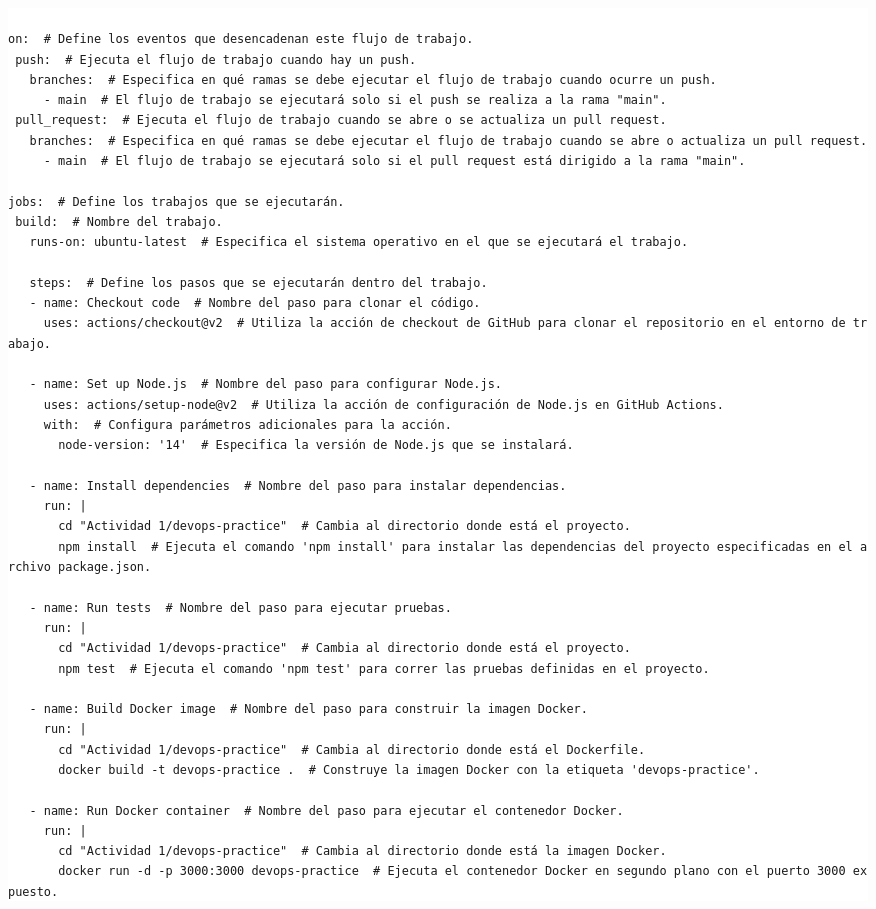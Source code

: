 ~~~

on:  # Define los eventos que desencadenan este flujo de trabajo.
  push:  # Ejecuta el flujo de trabajo cuando hay un push.
    branches:  # Especifica en qué ramas se debe ejecutar el flujo de trabajo cuando ocurre un push.
      - main  # El flujo de trabajo se ejecutará solo si el push se realiza a la rama "main".
  pull_request:  # Ejecuta el flujo de trabajo cuando se abre o se actualiza un pull request.
    branches:  # Especifica en qué ramas se debe ejecutar el flujo de trabajo cuando se abre o actualiza un pull request.
      - main  # El flujo de trabajo se ejecutará solo si el pull request está dirigido a la rama "main".

jobs:  # Define los trabajos que se ejecutarán.
  build:  # Nombre del trabajo.
    runs-on: ubuntu-latest  # Especifica el sistema operativo en el que se ejecutará el trabajo.

    steps:  # Define los pasos que se ejecutarán dentro del trabajo.
    - name: Checkout code  # Nombre del paso para clonar el código.
      uses: actions/checkout@v2  # Utiliza la acción de checkout de GitHub para clonar el repositorio en el entorno de trabajo.

    - name: Set up Node.js  # Nombre del paso para configurar Node.js.
      uses: actions/setup-node@v2  # Utiliza la acción de configuración de Node.js en GitHub Actions.
      with:  # Configura parámetros adicionales para la acción.
        node-version: '14'  # Especifica la versión de Node.js que se instalará.

    - name: Install dependencies  # Nombre del paso para instalar dependencias.
      run: |
        cd "Actividad 1/devops-practice"  # Cambia al directorio donde está el proyecto.
        npm install  # Ejecuta el comando 'npm install' para instalar las dependencias del proyecto especificadas en el archivo package.json.

    - name: Run tests  # Nombre del paso para ejecutar pruebas.
      run: |
        cd "Actividad 1/devops-practice"  # Cambia al directorio donde está el proyecto.
        npm test  # Ejecuta el comando 'npm test' para correr las pruebas definidas en el proyecto.

    - name: Build Docker image  # Nombre del paso para construir la imagen Docker.
      run: |
        cd "Actividad 1/devops-practice"  # Cambia al directorio donde está el Dockerfile.
        docker build -t devops-practice .  # Construye la imagen Docker con la etiqueta 'devops-practice'.

    - name: Run Docker container  # Nombre del paso para ejecutar el contenedor Docker.
      run: |
        cd "Actividad 1/devops-practice"  # Cambia al directorio donde está la imagen Docker.
        docker run -d -p 3000:3000 devops-practice  # Ejecuta el contenedor Docker en segundo plano con el puerto 3000 expuesto.
 ~~~